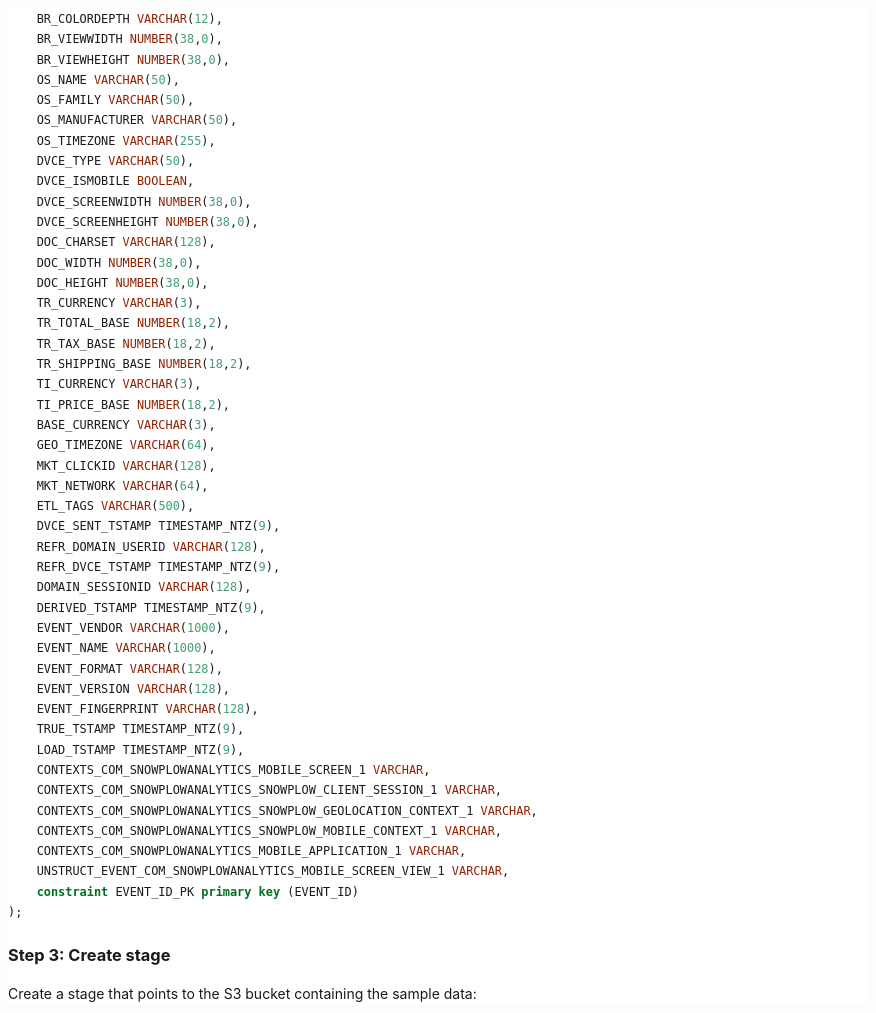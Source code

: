 ```sql
	BR_COLORDEPTH VARCHAR(12),
	BR_VIEWWIDTH NUMBER(38,0),
	BR_VIEWHEIGHT NUMBER(38,0),
	OS_NAME VARCHAR(50),
	OS_FAMILY VARCHAR(50),
	OS_MANUFACTURER VARCHAR(50),
	OS_TIMEZONE VARCHAR(255),
	DVCE_TYPE VARCHAR(50),
	DVCE_ISMOBILE BOOLEAN,
	DVCE_SCREENWIDTH NUMBER(38,0),
	DVCE_SCREENHEIGHT NUMBER(38,0),
	DOC_CHARSET VARCHAR(128),
	DOC_WIDTH NUMBER(38,0),
	DOC_HEIGHT NUMBER(38,0),
	TR_CURRENCY VARCHAR(3),
	TR_TOTAL_BASE NUMBER(18,2),
	TR_TAX_BASE NUMBER(18,2),
	TR_SHIPPING_BASE NUMBER(18,2),
	TI_CURRENCY VARCHAR(3),
	TI_PRICE_BASE NUMBER(18,2),
	BASE_CURRENCY VARCHAR(3),
	GEO_TIMEZONE VARCHAR(64),
	MKT_CLICKID VARCHAR(128),
	MKT_NETWORK VARCHAR(64),
	ETL_TAGS VARCHAR(500),
	DVCE_SENT_TSTAMP TIMESTAMP_NTZ(9),
	REFR_DOMAIN_USERID VARCHAR(128),
	REFR_DVCE_TSTAMP TIMESTAMP_NTZ(9),
	DOMAIN_SESSIONID VARCHAR(128),
	DERIVED_TSTAMP TIMESTAMP_NTZ(9),
	EVENT_VENDOR VARCHAR(1000),
	EVENT_NAME VARCHAR(1000),
	EVENT_FORMAT VARCHAR(128),
	EVENT_VERSION VARCHAR(128),
	EVENT_FINGERPRINT VARCHAR(128),
	TRUE_TSTAMP TIMESTAMP_NTZ(9),
	LOAD_TSTAMP TIMESTAMP_NTZ(9),
	CONTEXTS_COM_SNOWPLOWANALYTICS_MOBILE_SCREEN_1 VARCHAR,
	CONTEXTS_COM_SNOWPLOWANALYTICS_SNOWPLOW_CLIENT_SESSION_1 VARCHAR,
	CONTEXTS_COM_SNOWPLOWANALYTICS_SNOWPLOW_GEOLOCATION_CONTEXT_1 VARCHAR,
	CONTEXTS_COM_SNOWPLOWANALYTICS_SNOWPLOW_MOBILE_CONTEXT_1 VARCHAR,
	CONTEXTS_COM_SNOWPLOWANALYTICS_MOBILE_APPLICATION_1 VARCHAR,
	UNSTRUCT_EVENT_COM_SNOWPLOWANALYTICS_MOBILE_SCREEN_VIEW_1 VARCHAR,
	constraint EVENT_ID_PK primary key (EVENT_ID)
);
```

### Step 3: Create stage

Create a stage that points to the S3 bucket containing the sample data:
